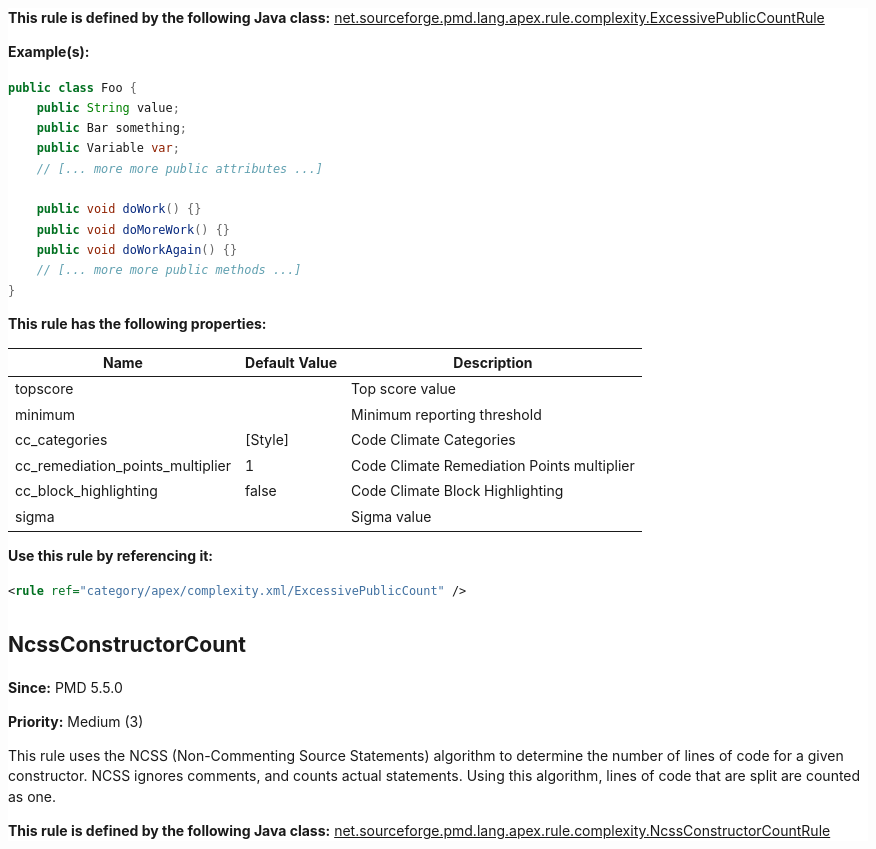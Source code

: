 **This rule is defined by the following Java class:** [net.sourceforge.pmd.lang.apex.rule.complexity.ExcessivePublicCountRule](https://github.com/pmd/pmd/blob/master/pmd-apex/src/main/java/net/sourceforge/pmd/lang/apex/rule/complexity/ExcessivePublicCountRule.java)

**Example(s):**

``` java
public class Foo {
    public String value;
    public Bar something;
    public Variable var;
    // [... more more public attributes ...]

    public void doWork() {}
    public void doMoreWork() {}
    public void doWorkAgain() {}
    // [... more more public methods ...]
}
```

**This rule has the following properties:**

|Name|Default Value|Description|
|----|-------------|-----------|
|topscore||Top score value|
|minimum||Minimum reporting threshold|
|cc_categories|[Style]|Code Climate Categories|
|cc_remediation_points_multiplier|1|Code Climate Remediation Points multiplier|
|cc_block_highlighting|false|Code Climate Block Highlighting|
|sigma||Sigma value|

**Use this rule by referencing it:**
``` xml
<rule ref="category/apex/complexity.xml/ExcessivePublicCount" />
```

## NcssConstructorCount

**Since:** PMD 5.5.0

**Priority:** Medium (3)

This rule uses the NCSS (Non-Commenting Source Statements) algorithm to determine the number of lines
of code for a given constructor. NCSS ignores comments, and counts actual statements. Using this algorithm,
lines of code that are split are counted as one.

**This rule is defined by the following Java class:** [net.sourceforge.pmd.lang.apex.rule.complexity.NcssConstructorCountRule](https://github.com/pmd/pmd/blob/master/pmd-apex/src/main/java/net/sourceforge/pmd/lang/apex/rule/complexity/NcssConstructorCountRule.java)
